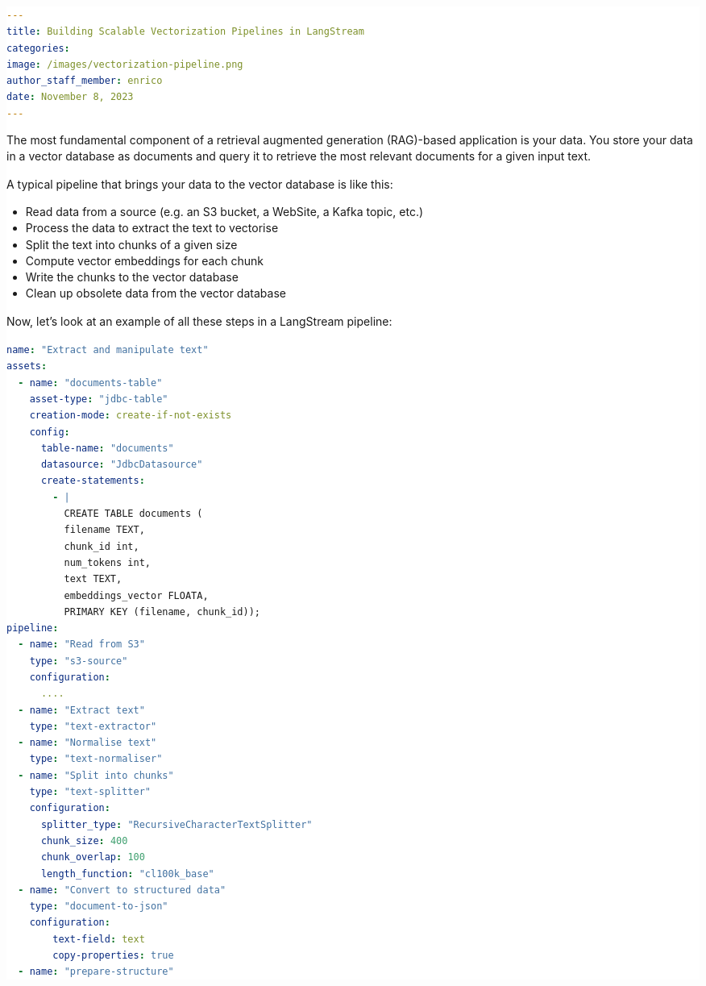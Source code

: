 ```yaml
---
title: Building Scalable Vectorization Pipelines in LangStream
categories:
image: /images/vectorization-pipeline.png
author_staff_member: enrico
date: November 8, 2023
---
```


The most fundamental component of a retrieval augmented generation (RAG)-based application is your data.
You store your data in a vector database as documents and query it to retrieve the most relevant documents for a given input text.

A typical pipeline that brings your data to the vector database is like this:
- Read data from a source (e.g. an S3 bucket, a WebSite, a Kafka topic, etc.)
- Process the data to extract the text to vectorise
- Split the text into chunks of a given size
- Compute vector embeddings for each chunk
- Write the chunks to the vector database
- Clean up obsolete data from the vector database


Now, let’s look at an example of all these steps in a LangStream pipeline:

```yaml
name: "Extract and manipulate text"
assets:
  - name: "documents-table"
    asset-type: "jdbc-table"
    creation-mode: create-if-not-exists
    config:
      table-name: "documents"
      datasource: "JdbcDatasource"
      create-statements:
        - |
          CREATE TABLE documents (
          filename TEXT,
          chunk_id int,
          num_tokens int,
          text TEXT,
          embeddings_vector FLOATA,
          PRIMARY KEY (filename, chunk_id));
pipeline:
  - name: "Read from S3"
    type: "s3-source"
    configuration:
      ....
  - name: "Extract text"
    type: "text-extractor"
  - name: "Normalise text"
    type: "text-normaliser"
  - name: "Split into chunks"
    type: "text-splitter"
    configuration:
      splitter_type: "RecursiveCharacterTextSplitter"
      chunk_size: 400
      chunk_overlap: 100
      length_function: "cl100k_base"
  - name: "Convert to structured data"
    type: "document-to-json"
    configuration:
        text-field: text
        copy-properties: true
  - name: "prepare-structure"
```